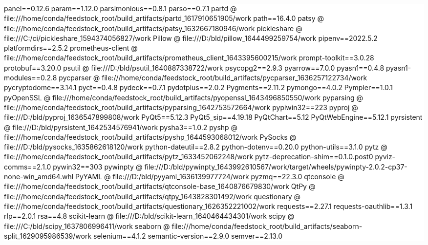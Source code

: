 panel==0.12.6
param==1.12.0
parsimonious==0.8.1
parso==0.7.1
partd @ file:///home/conda/feedstock_root/build_artifacts/partd_1617910651905/work
path==16.4.0
patsy @ file:///home/conda/feedstock_root/build_artifacts/patsy_1632667180946/work
pickleshare @ file:///C:/ci/pickleshare_1594374056827/work
Pillow @ file:///D:/bld/pillow_1644499259754/work
pipenv==2022.5.2
platformdirs==2.5.2
prometheus-client @ file:///home/conda/feedstock_root/build_artifacts/prometheus_client_1643395600215/work
prompt-toolkit==3.0.28
protobuf==3.20.0
psutil @ file:///D:/bld/psutil_1640887338722/work
psycopg2==2.9.3
pyarrow==7.0.0
pyasn1==0.4.8
pyasn1-modules==0.2.8
pycparser @ file:///home/conda/feedstock_root/build_artifacts/pycparser_1636257122734/work
pycryptodome==3.14.1
pyct==0.4.8
pydeck==0.7.1
pydotplus==2.0.2
Pygments==2.11.2
pymongo==4.0.2
Pympler==1.0.1
pyOpenSSL @ file:///home/conda/feedstock_root/build_artifacts/pyopenssl_1643496850550/work
pyparsing @ file:///home/conda/feedstock_root/build_artifacts/pyparsing_1642753572664/work
pypiwin32==223
pyproj @ file:///D:/bld/pyproj_1636547899808/work
PyQt5==5.12.3
PyQt5_sip==4.19.18
PyQtChart==5.12
PyQtWebEngine==5.12.1
pyrsistent @ file:///D:/bld/pyrsistent_1642534576941/work
pysha3==1.0.2
pyshp @ file:///home/conda/feedstock_root/build_artifacts/pyshp_1644593068012/work
PySocks @ file:///D:/bld/pysocks_1635862618120/work
python-dateutil==2.8.2
python-dotenv==0.20.0
python-utils==3.1.0
pytz @ file:///home/conda/feedstock_root/build_artifacts/pytz_1633452062248/work
pytz-deprecation-shim==0.1.0.post0
pyviz-comms==2.1.0
pywin32==303
pywinpty @ file:///D:/bld/pywinpty_1643992610567/work/target/wheels/pywinpty-2.0.2-cp37-none-win_amd64.whl
PyYAML @ file:///D:/bld/pyyaml_1636139977724/work
pyzmq==22.3.0
qtconsole @ file:///home/conda/feedstock_root/build_artifacts/qtconsole-base_1640876679830/work
QtPy @ file:///home/conda/feedstock_root/build_artifacts/qtpy_1643828301492/work
questionary @ file:///home/conda/feedstock_root/build_artifacts/questionary_1626352221002/work
requests==2.27.1
requests-oauthlib==1.3.1
rlp==2.0.1
rsa==4.8
scikit-learn @ file:///D:/bld/scikit-learn_1640464434301/work
scipy @ file:///C:/bld/scipy_1637806996411/work
seaborn @ file:///home/conda/feedstock_root/build_artifacts/seaborn-split_1629095986539/work
selenium==4.1.2
semantic-version==2.9.0
semver==2.13.0